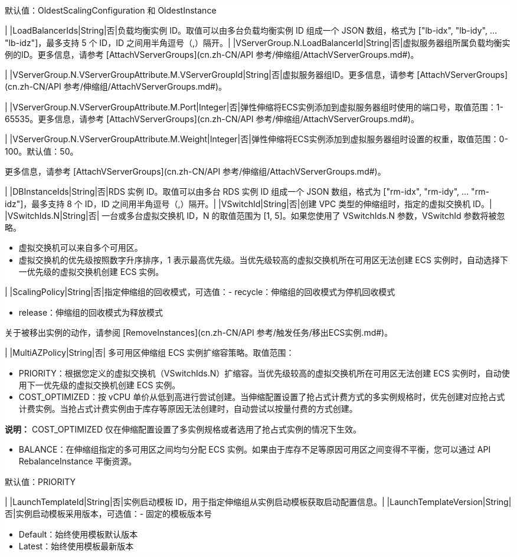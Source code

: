  默认值：OldestScalingConfiguration 和 OldestInstance

 |
|LoadBalancerIds|String|否|负载均衡实例 ID。取值可以由多台负载均衡实例 ID 组成一个 JSON 数组，格式为 \["lb-idx", "lb-idy", … "lb-idz"\]，最多支持 5 个 ID，ID 之间用半角逗号（,）隔开。|
|VServerGroup.N.LoadBalancerId|String|否|虚拟服务器组所属负载均衡实例的ID。更多信息，请参考 [AttachVServerGroups](cn.zh-CN/API 参考/伸缩组/AttachVServerGroups.md#)。

|
|VServerGroup.N.VServerGroupAttribute.M.VServerGroupId|String|否|虚拟服务器组ID。更多信息，请参考 [AttachVServerGroups](cn.zh-CN/API 参考/伸缩组/AttachVServerGroups.md#)。

|
|VServerGroup.N.VServerGroupAttribute.M.Port|Integer|否|弹性伸缩将ECS实例添加到虚拟服务器组时使用的端口号，取值范围：1-65535。更多信息，请参考 [AttachVServerGroups](cn.zh-CN/API 参考/伸缩组/AttachVServerGroups.md#)。

|
|VServerGroup.N.VServerGroupAttribute.M.Weight|Integer|否|弹性伸缩将ECS实例添加到虚拟服务器组时设置的权重，取值范围：0-100。默认值：50。

更多信息，请参考 [AttachVServerGroups](cn.zh-CN/API 参考/伸缩组/AttachVServerGroups.md#)。

|
|DBInstanceIds|String|否|RDS 实例 ID。取值可以由多台 RDS 实例 ID 组成一个 JSON 数组，格式为 \["rm-idx", "rm-idy", … "rm-idz"\]，最多支持 8 个 ID，ID 之间用半角逗号（,）隔开。|
|VSwitchId|String|否|创建 VPC 类型的伸缩组时，指定的虚拟交换机 ID。|
|VSwitchIds.N|String|否| 一台或多台虚拟交换机 ID，N 的取值范围为 \[1, 5\]。如果您使用了 VSwitchIds.N 参数，VSwitchId 参数将被忽略。

 -   虚拟交换机可以来自多个可用区。
-   虚拟交换机的优先级按照数字升序排序，1 表示最高优先级。当优先级较高的虚拟交换机所在可用区无法创建 ECS 实例时，自动选择下一优先级的虚拟交换机创建 ECS 实例。

 |
|ScalingPolicy|String|否|指定伸缩组的回收模式，可选值：-   recycle：伸缩组的回收模式为停机回收模式
-   release：伸缩组的回收模式为释放模式

关于被移出实例的动作，请参阅 [RemoveInstances](cn.zh-CN/API 参考/触发任务/移出ECS实例.md#)。

|
|MultiAZPolicy|String|否| 多可用区伸缩组 ECS 实例扩缩容策略。取值范围：

 -   PRIORITY：根据您定义的虚拟交换机（VSwitchIds.N）扩缩容。当优先级较高的虚拟交换机所在可用区无法创建 ECS 实例时，自动使用下一优先级的虚拟交换机创建 ECS 实例。
-   COST\_OPTIMIZED：按 vCPU 单价从低到高进行尝试创建。当伸缩配置设置了抢占式计费方式的多实例规格时，优先创建对应抢占式计费实例。当抢占式计费实例由于库存等原因无法创建时，自动尝试以按量付费的方式创建。

**说明：** COST\_OPTIMIZED 仅在伸缩配置设置了多实例规格或者选用了抢占式实例的情况下生效。

-   BALANCE：在伸缩组指定的多可用区之间均匀分配 ECS 实例。如果由于库存不足等原因可用区之间变得不平衡，您可以通过 API RebalanceInstance 平衡资源。

 默认值：PRIORITY

 |
|LaunchTemplateId|String|否|实例启动模板 ID，用于指定伸缩组从实例启动模板获取启动配置信息。|
|LaunchTemplateVersion|String|否|实例启动模板采用版本，可选值：-   固定的模板版本号
-   Default：始终使用模板默认版本
-   Latest：始终使用模板最新版本

